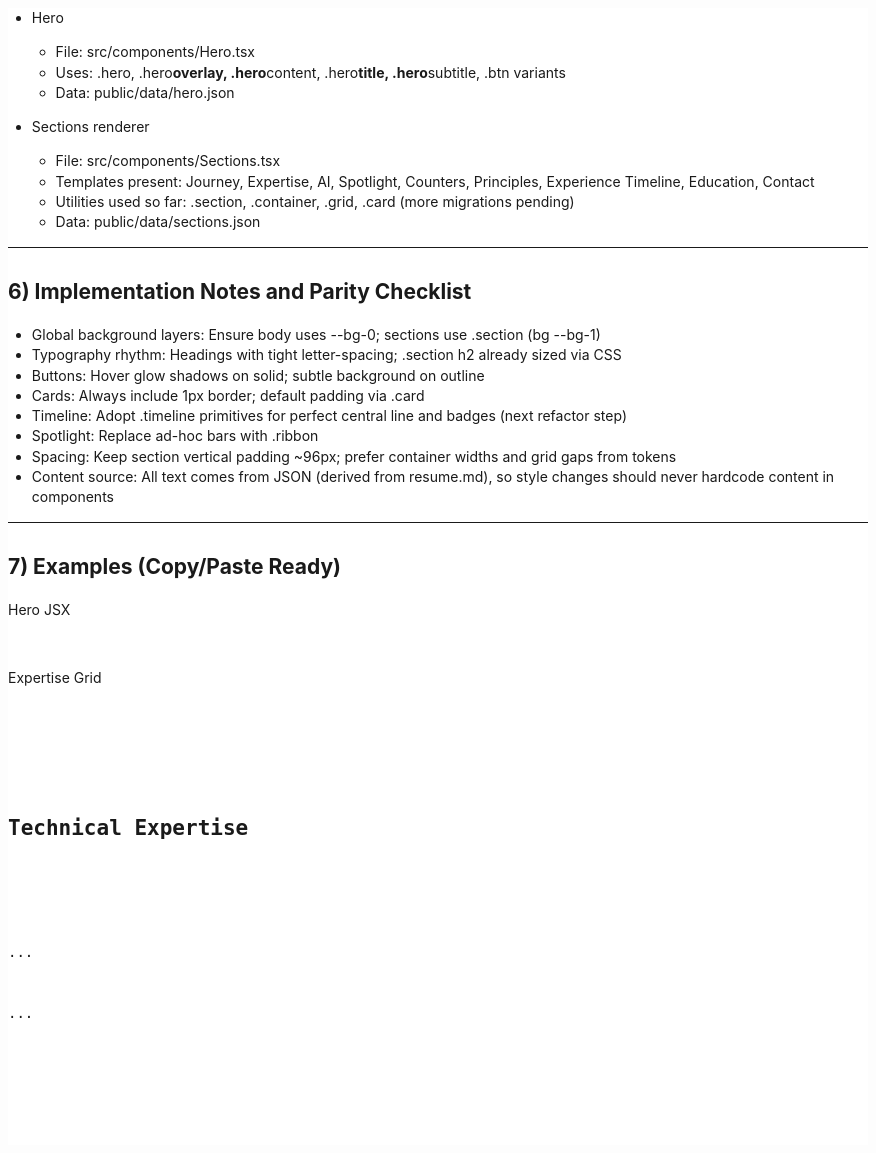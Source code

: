 - Hero

  - File: src/components/Hero.tsx
  - Uses: .hero, .hero**overlay, .hero**content, .hero**title, .hero**subtitle, .btn variants
  - Data: public/data/hero.json

- Sections renderer
  - File: src/components/Sections.tsx
  - Templates present: Journey, Expertise, AI, Spotlight, Counters, Principles, Experience Timeline, Education, Contact
  - Utilities used so far: .section, .container, .grid, .card (more migrations pending)
  - Data: public/data/sections.json

---

## 6) Implementation Notes and Parity Checklist

- Global background layers: Ensure body uses --bg-0; sections use .section (bg --bg-1)
- Typography rhythm: Headings with tight letter-spacing; .section h2 already sized via CSS
- Buttons: Hover glow shadows on solid; subtle background on outline
- Cards: Always include 1px border; default padding via .card
- Timeline: Adopt .timeline primitives for perfect central line and badges (next refactor step)
- Spotlight: Replace ad-hoc bars with .ribbon
- Spacing: Keep section vertical padding ~96px; prefer container widths and grid gaps from tokens
- Content source: All text comes from JSON (derived from resume.md), so style changes should never hardcode content in components

---

## 7) Examples (Copy/Paste Ready)

Hero JSX

<pre>
<Hero
  title="Umesh Muzhayil Chathoth | Full Stack Engineering Portfolio"
  subtitle="14+ years of expertise in full-stack development, AI-driven solutions, and enterprise architecture."
  ctas={[
    { label: "Contact Me", href: "#contact", variant: "solid" },
    { label: "View LinkedIn", href: "https://linkedin.com", variant: "outline" },
  ]}
/>
</pre>

Expertise Grid

<pre>
<section className="section">
  <div className="container">
    <h2>Technical Expertise</h2>
    <div
      className="grid"
      style={{ gap: 16, gridTemplateColumns: "repeat(auto-fit, minmax(220px, 1fr))" }}
    >
      <div className="card">...</div>
      <div className="card">...</div>
    </div>
  </div>
</section>
</pre>
